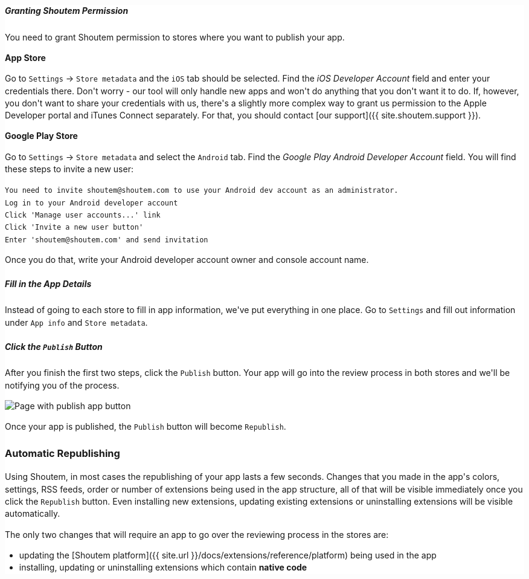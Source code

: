 ##### Granting Shoutem Permission

You need to grant Shoutem permission to stores where you want to publish your app.

**App Store**

Go to `Settings` -> `Store metadata` and the `iOS` tab should be selected. Find the _iOS Developer Account_ field and enter your credentials there. Don't worry - our tool will only handle new apps and won't do anything that you don't want it to do. If, however, you don't want to share your credentials with us, there's a slightly more complex way to grant us permission to the Apple Developer portal and iTunes Connect separately. For that, you should contact [our support]({{ site.shoutem.support }}).

**Google Play Store**

Go to `Settings` -> `Store metadata` and select the `Android` tab. Find the _Google Play Android Developer Account_ field. You will find these steps to invite a new user:

```
You need to invite shoutem@shoutem.com to use your Android dev account as an administrator.
Log in to your Android developer account
Click 'Manage user accounts...' link
Click 'Invite a new user button'
Enter 'shoutem@shoutem.com' and send invitation
```

Once you do that, write your Android developer account owner and console account name.

##### Fill in the App Details

Instead of going to each store to fill in app information, we've put everything in one place. Go to `Settings` and fill out information under `App info` and `Store metadata`.

##### Click the `Publish` Button

After you finish the first two steps, click the `Publish` button. Your app will go into the review process in both stores and we'll be notifying you of the process.

<p class="image">
<img alt='Page with publish app button' src='{{ site.url }}/img/tutorials/publish-your-app/publish-app.png'/>
</p>

Once your app is published, the `Publish` button will become `Republish`.

### Automatic Republishing

Using Shoutem, in most cases the republishing of your app lasts a few seconds. Changes that you made in the app's colors, settings, RSS feeds, order or number of extensions being used in the app structure, all of that will be visible immediately once you click the `Republish` button. Even installing new extensions, updating existing extensions or uninstalling extensions will be visible automatically.

The only two changes that will require an app to go over the reviewing process in the stores are:
- updating the [Shoutem platform]({{ site.url }}/docs/extensions/reference/platform) being used in the app
- installing, updating or uninstalling extensions which contain **native code**
